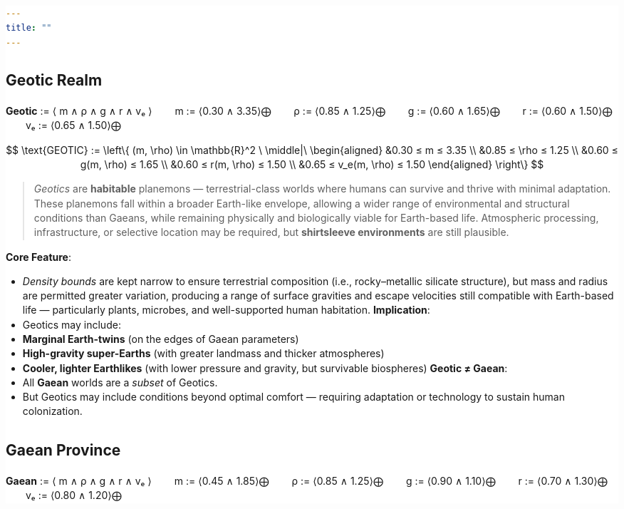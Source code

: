 ```yaml
---
title: ""
---
```


## Geotic Realm
**Geotic** := ⟨ m ∧ ρ ∧ g ∧ r ∧ vₑ ⟩
  m := ⟨0.30 ∧ 3.35⟩⨁
  ρ := ⟨0.85 ∧ 1.25⟩⨁
  g := ⟨0.60 ∧ 1.65⟩⨁
  r := ⟨0.60 ∧ 1.50⟩⨁
  vₑ := ⟨0.65 ∧ 1.50⟩⨁

$$
\text{GEOTIC} := \left\{ (m, \rho) \in \mathbb{R}^2 \ \middle|\
\begin{aligned}
&0.30 ≤ m ≤ 3.35 \\
&0.85 ≤ \rho ≤ 1.25 \\
&0.60 ≤ g(m, \rho) ≤ 1.65 \\
&0.60 ≤ r(m, \rho) ≤ 1.50 \\
&0.65 ≤ v_e(m, \rho) ≤ 1.50
\end{aligned}
\right\}
$$
> *Geotics* are **habitable** planemons — terrestrial-class worlds where humans can survive and thrive with minimal adaptation. These planemons fall within a broader Earth-like envelope, allowing a wider range of environmental and structural conditions than Gaeans, while remaining physically and biologically viable for Earth-based life. Atmospheric processing, infrastructure, or selective location may be required, but **shirtsleeve environments** are still plausible.

**Core Feature**:
- *Density bounds* are kept narrow to ensure terrestrial composition (i.e., rocky–metallic silicate structure), but mass and radius are permitted greater variation, producing a range of surface gravities and escape velocities still compatible with Earth-based life — particularly plants, microbes, and well-supported human habitation.
**Implication**:
- Geotics may include:
 - **Marginal Earth-twins** (on the edges of Gaean parameters)
 - **High-gravity super-Earths** (with greater landmass and thicker atmospheres)
 - **Cooler, lighter Earthlikes** (with lower pressure and gravity, but survivable biospheres)
**Geotic ≠ Gaean**:
- All **Gaean** worlds are a *subset* of Geotics.
- But Geotics may include conditions beyond optimal comfort — requiring adaptation or technology to sustain human colonization.

## Gaean Province
**Gaean** := ⟨ m ∧ ρ ∧ g ∧ r ∧ vₑ ⟩
  m := ⟨0.45 ∧ 1.85⟩⨁
  ρ := ⟨0.85 ∧ 1.25⟩⨁
  g := ⟨0.90 ∧ 1.10⟩⨁
  r := ⟨0.70 ∧ 1.30⟩⨁
  vₑ := ⟨0.80 ∧ 1.20⟩⨁
